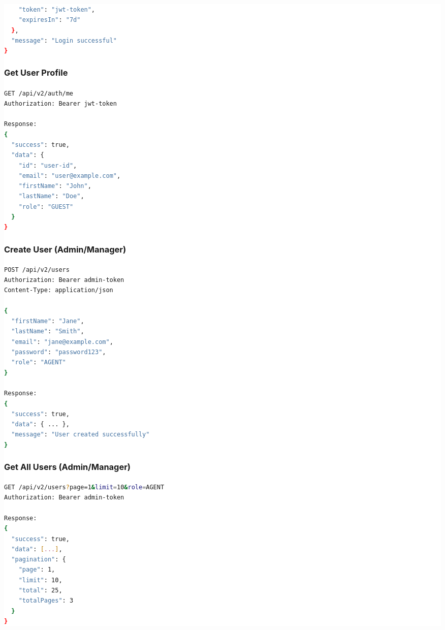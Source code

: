 ```bash
    "token": "jwt-token",
    "expiresIn": "7d"
  },
  "message": "Login successful"
}
```

### Get User Profile
```bash
GET /api/v2/auth/me
Authorization: Bearer jwt-token

Response:
{
  "success": true,
  "data": {
    "id": "user-id",
    "email": "user@example.com",
    "firstName": "John",
    "lastName": "Doe",
    "role": "GUEST"
  }
}
```

### Create User (Admin/Manager)
```bash
POST /api/v2/users
Authorization: Bearer admin-token
Content-Type: application/json

{
  "firstName": "Jane",
  "lastName": "Smith",
  "email": "jane@example.com",
  "password": "password123",
  "role": "AGENT"
}

Response:
{
  "success": true,
  "data": { ... },
  "message": "User created successfully"
}
```

### Get All Users (Admin/Manager)
```bash
GET /api/v2/users?page=1&limit=10&role=AGENT
Authorization: Bearer admin-token

Response:
{
  "success": true,
  "data": [...],
  "pagination": {
    "page": 1,
    "limit": 10,
    "total": 25,
    "totalPages": 3
  }
}
```